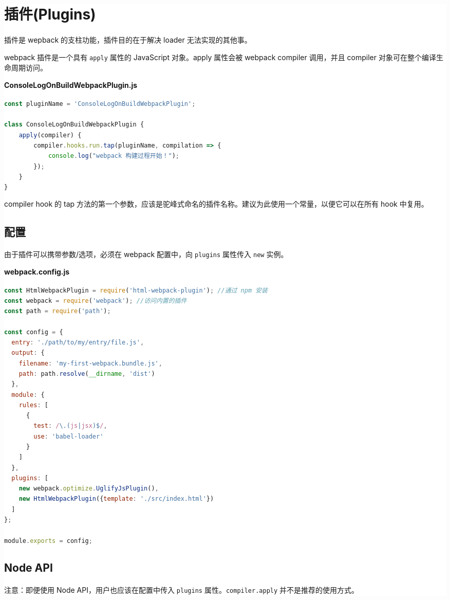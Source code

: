 
# 插件(Plugins) #
插件是 wepback 的支柱功能，插件目的在于解决 loader 无法实现的其他事。

webpack 插件是一个具有 `apply` 属性的 JavaScript 对象。apply 属性会被 webpack compiler 调用，并且 compiler 对象可在整个编译生命周期访问。

**ConsoleLogOnBuildWebpackPlugin.js**
```js
const pluginName = 'ConsoleLogOnBuildWebpackPlugin';

class ConsoleLogOnBuildWebpackPlugin {
    apply(compiler) {
        compiler.hooks.run.tap(pluginName, compilation => {
            console.log("webpack 构建过程开始！");
        });
    }
}
```
compiler hook 的 tap 方法的第一个参数，应该是驼峰式命名的插件名称。建议为此使用一个常量，以便它可以在所有 hook 中复用。
## 配置 ##
由于插件可以携带参数/选项，必须在 webpack 配置中，向 `plugins` 属性传入 `new` 实例。

**webpack.config.js**
```js
const HtmlWebpackPlugin = require('html-webpack-plugin'); //通过 npm 安装
const webpack = require('webpack'); //访问内置的插件
const path = require('path');

const config = {
  entry: './path/to/my/entry/file.js',
  output: {
    filename: 'my-first-webpack.bundle.js',
    path: path.resolve(__dirname, 'dist')
  },
  module: {
    rules: [
      {
        test: /\.(js|jsx)$/,
        use: 'babel-loader'
      }
    ]
  },
  plugins: [
    new webpack.optimize.UglifyJsPlugin(),
    new HtmlWebpackPlugin({template: './src/index.html'})
  ]
};

module.exports = config;
```
## Node API ##
注意：即便使用 Node API，用户也应该在配置中传入 `plugins` 属性。`compiler.apply` 并不是推荐的使用方式。

